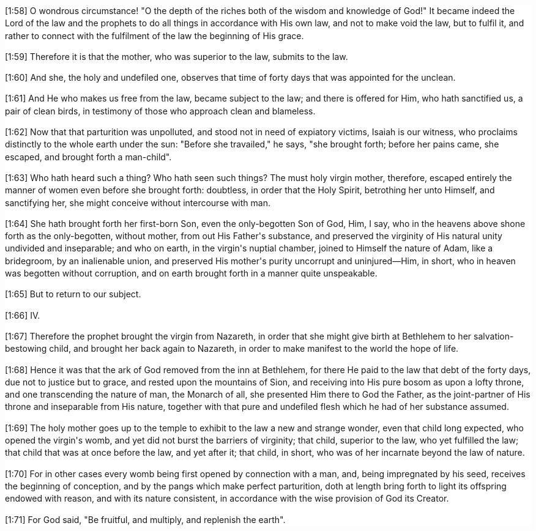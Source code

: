 [1:58] O wondrous circumstance! "O the depth of the riches both of the wisdom and knowledge of God!" It became indeed the Lord of the law and the prophets to do all things in accordance with His own law, and not to make void the law, but to fulfil it, and rather to connect with the fulfilment of the law the beginning of His grace.

[1:59] Therefore it is that the mother, who was superior to the law, submits to the law.

[1:60] And she, the holy and undefiled one, observes that time of forty days that was appointed for the unclean.

[1:61] And He who makes us free from the law, became subject to the law; and there is offered for Him, who hath sanctified us, a pair of clean birds, in testimony of those who approach clean and blameless.

[1:62] Now that that parturition was unpolluted, and stood not in need of expiatory victims, Isaiah is our witness, who proclaims distinctly to the whole earth under the sun: "Before she travailed," he says, "she brought forth; before her pains came, she escaped, and brought forth a man-child".

[1:63] Who hath heard such a thing? Who hath seen such things? The must holy virgin mother, therefore, escaped entirely the manner of women even before she brought forth: doubtless, in order that the Holy Spirit, betrothing her unto Himself, and sanctifying her, she might conceive without intercourse with man.

[1:64] She hath brought forth her first-born Son, even the only-begotten Son of God, Him, I say, who in the heavens above shone forth as the only-begotten, without mother, from out His Father's substance, and preserved the virginity of His natural unity undivided and inseparable; and who on earth, in the virgin's nuptial chamber, joined to Himself the nature of Adam, like a bridegroom, by an inalienable union, and preserved His mother's purity uncorrupt and uninjured—Him, in short, who in heaven was begotten without corruption, and on earth brought forth in a manner quite unspeakable.

[1:65] But to return to our subject.

[1:66] IV.

[1:67] Therefore the prophet brought the virgin from Nazareth, in order that she might give birth at Bethlehem to her salvation-bestowing child, and brought her back again to Nazareth, in order to make manifest to the world the hope of life.

[1:68] Hence it was that the ark of God removed from the inn at Bethlehem, for there He paid to the law that debt of the forty days, due not to justice but to grace, and rested upon the mountains of Sion, and receiving into His pure bosom as upon a lofty throne, and one transcending the nature of man, the Monarch of all, she presented Him there to God the Father, as the joint-partner of His throne and inseparable from His nature, together with that pure and undefiled flesh which he had of her substance assumed.

[1:69] The holy mother goes up to the temple to exhibit to the law a new and strange wonder, even that child long expected, who opened the virgin's womb, and yet did not burst the barriers of virginity; that child, superior to the law, who yet fulfilled the law; that child that was at once before the law, and yet after it; that child, in short, who was of her incarnate beyond the law of nature.

[1:70] For in other cases every womb being first opened by connection with a man, and, being impregnated by his seed, receives the beginning of conception, and by the pangs which make perfect parturition, doth at length bring forth to light its offspring endowed with reason, and with its nature consistent, in accordance with the wise provision of God its Creator.

[1:71] For God said, "Be fruitful, and multiply, and replenish the earth".
